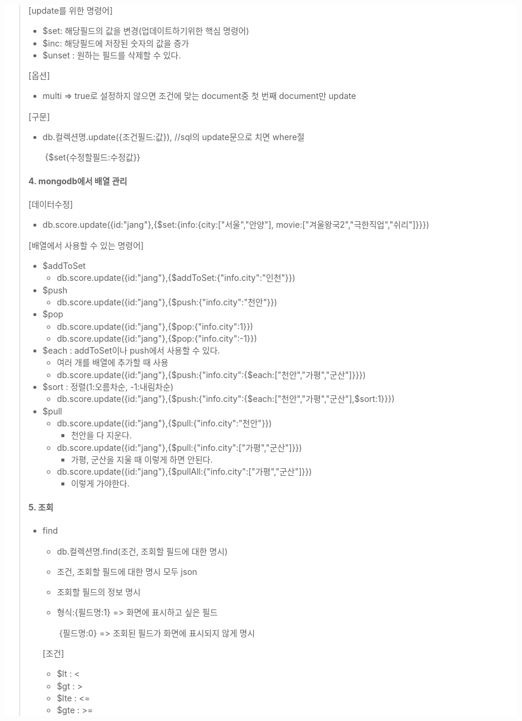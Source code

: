 > [update를 위한 명령어]
>
> - $set: 해당필드의 값을 변경(업데이트하기위한 핵심 명령어)
> - $inc: 해당필드에 저장된 숫자의 값을 증가
> - $unset : 원하는 필드를 삭제할 수 있다.
>
> [옵션]
>
> - multi => true로 설정하지 않으면 조건에 맞는 document중 첫 번째 document만 update
>
> [구문]
>
> - db.컬렉션명.update({조건필드:값}),      //sql의 update문으로 치면 where절
>
>   ​									{$set{수정할필드:수정값}}
>
> #### 4. mongodb에서 배열 관리
>
> [데이터수정]
>
> - db.score.update({id:"jang"},{$set:{info:{city:["서울","안양"], movie:["겨울왕국2","극한직업","쉬리"]}}})
>
> [배열에서 사용할 수 있는 명령어]
>
> - $addToSet
>   - db.score.update({id:"jang"},{$addToSet:{"info.city":"인천"}})
> - $push
>   - db.score.update({id:"jang"},{$push:{"info.city":"천안"}})
> - $pop
>   - db.score.update({id:"jang"},{$pop:{"info.city":1}})
>   - db.score.update({id:"jang"},{$pop:{"info.city":-1}})
> - $each : addToSet이나 push에서 사용할 수 있다.
>   - 여러 개를 배열에 추가할 때 사용
>   - db.score.update({id:"jang"},{$push:{"info.city":{$each:["천안","가평","군산"]}}})
> - $sort : 정렬(1:오름차순, -1:내림차순)
>   - db.score.update({id:"jang"},{$push:{"info.city":{$each:["천안","가평","군산"],$sort:1}}})
> - $pull
>   - db.score.update({id:"jang"},{$pull:{"info.city":"천안"}})
>     - 천안을 다 지운다.
>   - db.score.update({id:"jang"},{$pull:{"info.city":["가평","군산"]}})
>     - 가평, 군산을 지울 때 이렇게 하면 안된다.
>   - db.score.update({id:"jang"},{$pullAll:{"info.city":["가평","군산"]}})
>     - 이렇게 가야한다.
>
> #### 5. 조회
>
> - find
>
>   - db.컬렉션명.find(조건, 조회할 필드에 대한 명시)
>
>   - 조건, 조회할 필드에 대한 명시 모두 json
>
>   - 조회할 필드의 정보 명시
>
>   - 형식:{필드명:1} => 화면에 표시하고 싶은 필드
>
>     ​		{필드명:0} => 조회된 필드가 화면에 표시되지 않게 명시
>
>   [조건]
>
>   - $lt  : < 
>   - $gt : >
>   - $lte : <= 
>   - $gte : >= 